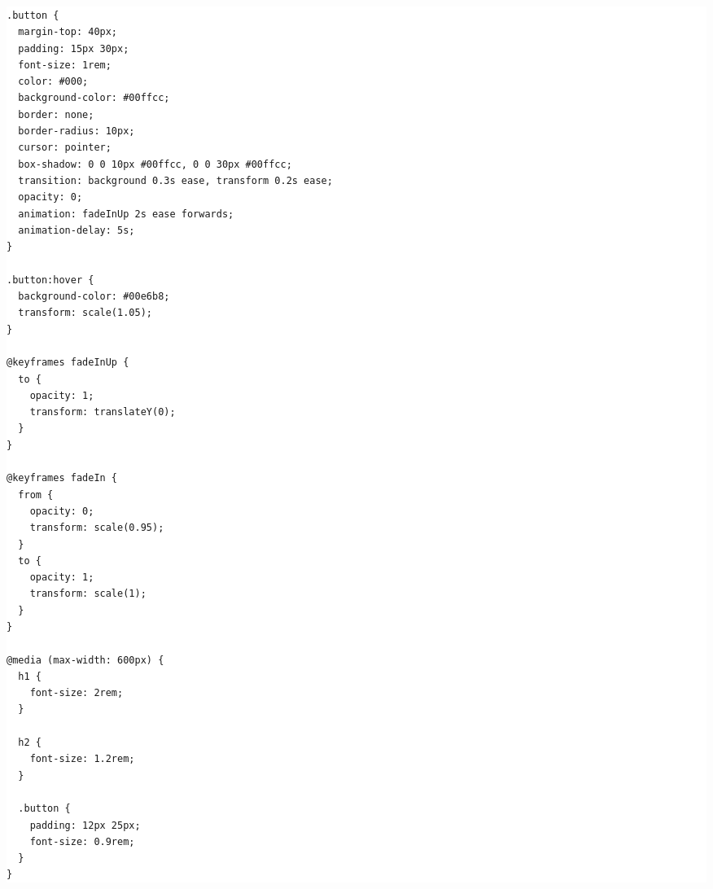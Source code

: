     .button {
      margin-top: 40px;
      padding: 15px 30px;
      font-size: 1rem;
      color: #000;
      background-color: #00ffcc;
      border: none;
      border-radius: 10px;
      cursor: pointer;
      box-shadow: 0 0 10px #00ffcc, 0 0 30px #00ffcc;
      transition: background 0.3s ease, transform 0.2s ease;
      opacity: 0;
      animation: fadeInUp 2s ease forwards;
      animation-delay: 5s;
    }

    .button:hover {
      background-color: #00e6b8;
      transform: scale(1.05);
    }

    @keyframes fadeInUp {
      to {
        opacity: 1;
        transform: translateY(0);
      }
    }

    @keyframes fadeIn {
      from {
        opacity: 0;
        transform: scale(0.95);
      }
      to {
        opacity: 1;
        transform: scale(1);
      }
    }

    @media (max-width: 600px) {
      h1 {
        font-size: 2rem;
      }

      h2 {
        font-size: 1.2rem;
      }

      .button {
        padding: 12px 25px;
        font-size: 0.9rem;
      }
    }
  </style>
</head>
<body>
  